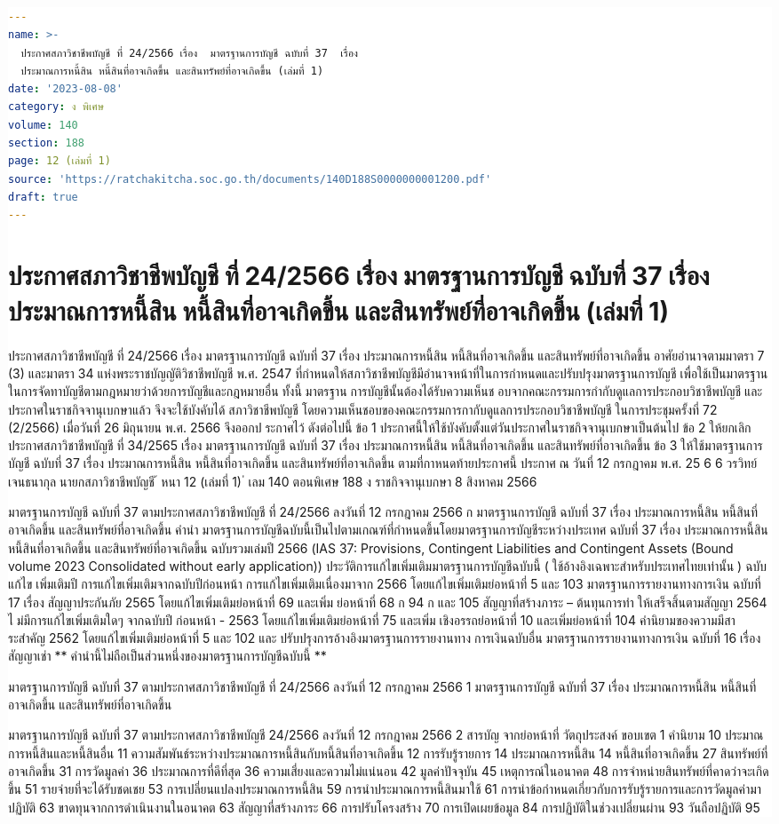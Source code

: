 ```yaml
---
name: >-
  ประกาศสภาวิชาชีพบัญชี ที่ 24/2566 เรื่อง  มาตรฐานการบัญชี ฉบับที่ 37  เรื่อง
  ประมาณการหนี้สิน หนี้สินที่อาจเกิดขึ้น และสินทรัพย์ที่อาจเกิดขึ้น (เล่มที่ 1)
date: '2023-08-08'
category: ง พิเศษ
volume: 140
section: 188
page: 12 (เล่มที่ 1)
source: 'https://ratchakitcha.soc.go.th/documents/140D188S0000000001200.pdf'
draft: true
---
```


# ประกาศสภาวิชาชีพบัญชี ที่ 24/2566 เรื่อง  มาตรฐานการบัญชี ฉบับที่ 37  เรื่อง ประมาณการหนี้สิน หนี้สินที่อาจเกิดขึ้น และสินทรัพย์ที่อาจเกิดขึ้น (เล่มที่ 1)

ประกาศสภาวิชาชีพบัญชี ที่ 24/2566 เรื่อง มาตรฐานการบัญชี ฉบับที่ 37 เรื่อง ประมาณการหนี้สิน หนี้สินที่อาจเกิดขึ้น และสินทรัพย์ที่อาจเกิดขึ้น อาศัยอำนาจตามมาตรา 7 (3) และมาตรา 34 แห่งพระราชบัญญัติวิชาชีพบัญชี พ.ศ. 2547 ที่กำหนดให้สภาวิชาชีพบัญชีมีอำนาจหน้าที่ในการกำหนดและปรับปรุงมาตรฐานการบัญชี เพื่อใช้เป็นมาตรฐานในการจัดทาบัญชีตามกฎหมายว่าด้วยการบัญชีและกฎหมายอื่น ทั้งนี้ มาตรฐาน การบัญชีนั้นต้องได้รับความเห็นช อบจากคณะกรรมการกำกับดูแลการประกอบวิชาชีพบัญชี และประกาศในราชกิจจานุเบกษาแล้ว จึงจะใช้บังคับได้ สภาวิชาชีพบัญชี โดยความเห็นชอบของคณะกรรมการกากับดูแลการประกอบวิชาชีพบัญชี ในการประชุมครั้งที่ 72 (2/2566) เมื่อวันที่ 26 มิถุนายน พ.ศ. 2566 จึงออกป ระกาศไว้ ดังต่อไปนี้ ข้อ 1 ประกาศนี้ให้ใช้บังคับตั้งแต่วันประกาศในราชกิจจานุเบกษาเป็นต้นไป ข้อ 2 ให้ยกเลิกประกาศสภาวิชาชีพบัญชี ที่ 34/2565 เรื่อง มาตรฐานการบัญชี ฉบับที่ 37 เรื่อง ประมาณการหนี้สิน หนี้สินที่อาจเกิดขึ้น และสินทรัพย์ที่อาจเกิดขึ้น ข้อ 3 ให้ใช้มาตรฐานการบัญชี ฉบับที่ 37 เรื่อง ประมาณการหนี้สิน หนี้สินที่อาจเกิดขึ้น และสินทรัพย์ที่อาจเกิดขึ้น ตามที่กาหนดท้ายประกาศนี้ ประกาศ ณ วันที่ 12 กรกฎาคม พ.ศ. 25 6 6 วรวิทย์ เจนธนากุล นายกสภาวิชาชีพบัญชี ้ หนา 12 (เล่มที่ 1) ่ เลม 140 ตอนพิเศษ 188 ง ราชกิจจานุเบกษา 8 สิงหาคม 2566

มาตรฐานการบัญชี ฉบับที่ 37 ตามประกาศสภาวิชาชีพบัญชี ที่ 24/2566 ลงวันที่ 12 กรกฎาคม 2566 ก มาตรฐานการบัญชี ฉบับที่ 37 เรื่อง ประมาณการหนี้สิน หนี้สินที่อาจเกิดขึ้น และสินทรัพย์ที่อาจเกิดขึ้น คํานํา มาตรฐานการบัญชีฉบับนี้เป็นไปตามเกณฑ์ที่กําหนดขึ้นโดยมาตรฐานการบัญชีระหว่างประเทศ ฉบับที่ 37 เรื่อง ประมาณการหนี้สิน หนี้สินที่อาจเกิดขึ้น และสินทรัพย์ที่อาจเกิดขึ้น ฉบับรวมเล่มปี 2566 (IAS 37: Provisions, Contingent Liabilities and Contingent Assets (Bound volume 2023 Consolidated without early application)) ประวัติการแก้ไขเพิ่มเติมมาตรฐานการบัญชีฉบับนี้ ( ใช้อ้างอิงเฉพาะสําหรับประเทศไทยเท่านั้น ) ฉบับแก้ไข เพิ่มเติมปี การแก้ไขเพิ่มเติมจากฉบับปีก่อนหน้า การแก้ไขเพิ่มเติมเนื่องมาจาก 2566 โดยแก้ไขเพิ่มเติมย่อหน้าที่ 5 และ 103 มาตรฐานการรายงานทางการเงิน ฉบับที่ 17 เรื่อง สัญญาประกันภัย 2565 โดยแก้ไขเพิ่มเติมย่อหน้าที่ 69 และเพิ่ม ย่อหน้าที่ 68 ก 94 ก และ 105 สัญญาที่สร้างภาระ – ต้นทุนการทํา ให้เสร็จสิ้นตามสัญญา 2564 ไ ม่มีการแก้ไขเพิ่มเติมใดๆ จากฉบับปี ก่อนหน้า - 2563 โดยแก้ไขเพิ่มเติมย่อหน้าที่ 75 และเพิ่ม เชิงอรรถย่อหน้าที่ 10 และเพิ่มย่อหน้าที่ 104 คํานิยามของความมีสาระสําคัญ 2562 โดยแก้ไขเพิ่มเติมย่อหน้าที่ 5 และ 102 และ ปรับปรุงการอ้างอิงมาตรฐานการรายงานทาง การเงินฉบับอื่น มาตรฐานการรายงานทางการเงิน ฉบับที่ 16 เรื่อง สัญญาเช่า ** คํานํานี้ไม่ถือเป็นส่วนหนึ่งของมาตรฐานการบัญชีฉบับนี้ **

มาตรฐานการบัญชี ฉบับที่ 37 ตามประกาศสภาวิชาชีพบัญชี ที่ 24/2566 ลงวันที่ 12 กรกฎาคม 2566 1 มาตรฐานการบัญชี ฉบับที่ 37 เรื่อง ประมาณการหนี้สิน หนี้สินที่อาจเกิดขึ้น และสินทรัพย์ที่อาจเกิดขึ้น

มาตรฐานการบัญชี ฉบับที่ 37 ตามประกาศสภาวิชาชีพบัญชี 24/2566 ลงวันที่ 12 กรกฎาคม 2566 2 สารบัญ จากย่อหน้าที่ วัตถุประสงค์ ขอบเขต 1 คํานิยาม 10 ประมาณการหนี้สินและหนี้สินอื่น 11 ความสัมพันธ์ระหว่างประมาณการหนี้สินกับหนี้สินที่อาจเกิดขึ้น 12 การรับรู้รายการ 14 ประมาณการหนี้สิน 14 หนี้สินที่อาจเกิดขึ้น 27 สินทรัพย์ที่อาจเกิดขึ้น 31 การวัดมูลค่า 36 ประมาณการที่ดีที่สุด 36 ความเสี่ยงและความไม่แน่นอน 42 มูลค่าปัจจุบัน 45 เหตุการณ์ในอนาคต 48 การจําหน่ายสินทรัพย์ที่คาดว่าจะเกิดขึ้น 51 รายจ่ายที่จะได้รับชดเชย 53 การเปลี่ยนแปลงประมาณการหนี้สิน 59 การนําประมาณการหนี้สินมาใช้ 61 การนําข้อกําหนดเกี่ยวกับการรับรู้รายการและการวัดมูลค่ามาปฏิบัติ 63 ขาดทุนจากการดําเนินงานในอนาคต 63 สัญญาที่สร้างภาระ 66 การปรับโครงสร้าง 70 การเปิดเผยข้อมูล 84 การปฏิบัติในช่วงเปลี่ยนผ่าน 93 วันถือปฏิบัติ 95
